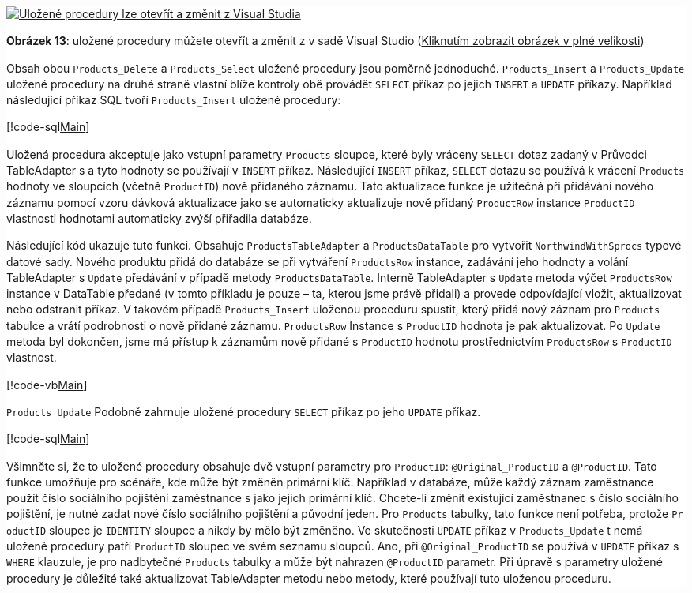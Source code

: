 
[![Uložené procedury lze otevřít a změnit z Visual Studia](creating-new-stored-procedures-for-the-typed-dataset-s-tableadapters-vb/_static/image28.png)](creating-new-stored-procedures-for-the-typed-dataset-s-tableadapters-vb/_static/image27.png)

**Obrázek 13**: uložené procedury můžete otevřít a změnit z v sadě Visual Studio ([Kliknutím zobrazit obrázek v plné velikosti](creating-new-stored-procedures-for-the-typed-dataset-s-tableadapters-vb/_static/image29.png))


Obsah obou `Products_Delete` a `Products_Select` uložené procedury jsou poměrně jednoduché. `Products_Insert` a `Products_Update` uložené procedury na druhé straně vlastní blíže kontroly obě provádět `SELECT` příkaz po jejich `INSERT` a `UPDATE` příkazy. Například následující příkaz SQL tvoří `Products_Insert` uložené procedury:


[!code-sql[Main](creating-new-stored-procedures-for-the-typed-dataset-s-tableadapters-vb/samples/sample5.sql)]

Uložená procedura akceptuje jako vstupní parametry `Products` sloupce, které byly vráceny `SELECT` dotaz zadaný v Průvodci TableAdapter s a tyto hodnoty se používají v `INSERT` příkaz. Následující `INSERT` příkaz, `SELECT` dotazu se používá k vrácení `Products` hodnoty ve sloupcích (včetně `ProductID`) nově přidaného záznamu. Tato aktualizace funkce je užitečná při přidávání nového záznamu pomocí vzoru dávková aktualizace jako se automaticky aktualizuje nově přidaný `ProductRow` instance `ProductID` vlastnosti hodnotami automaticky zvýší přiřadila databáze.

Následující kód ukazuje tuto funkci. Obsahuje `ProductsTableAdapter` a `ProductsDataTable` pro vytvořit `NorthwindWithSprocs` typové datové sady. Nového produktu přidá do databáze se při vytváření `ProductsRow` instance, zadávání jeho hodnoty a volání TableAdapter s `Update` předávání v případě metody `ProductsDataTable`. Interně TableAdapter s `Update` metoda výčet `ProductsRow` instance v DataTable předané (v tomto příkladu je pouze – ta, kterou jsme právě přidali) a provede odpovídající vložit, aktualizovat nebo odstranit příkaz. V takovém případě `Products_Insert` uloženou proceduru spustit, který přidá nový záznam pro `Products` tabulce a vrátí podrobnosti o nově přidané záznamu. `ProductsRow` Instance s `ProductID` hodnota je pak aktualizovat. Po `Update` metoda byl dokončen, jsme má přístup k záznamům nově přidané s `ProductID` hodnotu prostřednictvím `ProductsRow` s `ProductID` vlastnost.


[!code-vb[Main](creating-new-stored-procedures-for-the-typed-dataset-s-tableadapters-vb/samples/sample6.vb)]

`Products_Update` Podobně zahrnuje uložené procedury `SELECT` příkaz po jeho `UPDATE` příkaz.


[!code-sql[Main](creating-new-stored-procedures-for-the-typed-dataset-s-tableadapters-vb/samples/sample7.sql)]

Všimněte si, že to uložené procedury obsahuje dvě vstupní parametry pro `ProductID`: `@Original_ProductID` a `@ProductID`. Tato funkce umožňuje pro scénáře, kde může být změněn primární klíč. Například v databáze, může každý záznam zaměstnance použít číslo sociálního pojištění zaměstnance s jako jejich primární klíč. Chcete-li změnit existující zaměstnanec s číslo sociálního pojištění, je nutné zadat nové číslo sociálního pojištění a původní jeden. Pro `Products` tabulky, tato funkce není potřeba, protože `ProductID` sloupec je `IDENTITY` sloupce a nikdy by mělo být změněno. Ve skutečnosti `UPDATE` příkaz v `Products_Update` t nemá uložené procedury patří `ProductID` sloupec ve svém seznamu sloupců. Ano, při `@Original_ProductID` se používá v `UPDATE` příkaz s `WHERE` klauzule, je pro nadbytečné `Products` tabulky a může být nahrazen `@ProductID` parametr. Při úpravě s parametry uložené procedury je důležité také aktualizovat TableAdapter metodu nebo metody, které používají tuto uloženou proceduru.
